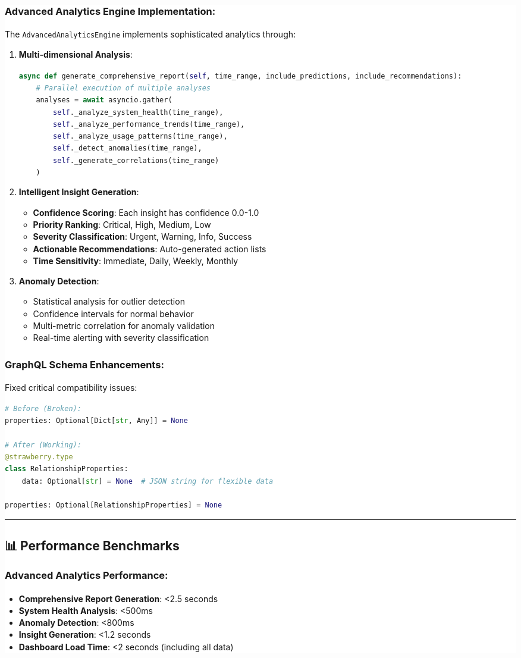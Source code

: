 ### **Advanced Analytics Engine Implementation**:

The `AdvancedAnalyticsEngine` implements sophisticated analytics through:

1. **Multi-dimensional Analysis**:
   ```python
   async def generate_comprehensive_report(self, time_range, include_predictions, include_recommendations):
       # Parallel execution of multiple analyses
       analyses = await asyncio.gather(
           self._analyze_system_health(time_range),
           self._analyze_performance_trends(time_range),
           self._analyze_usage_patterns(time_range),
           self._detect_anomalies(time_range),
           self._generate_correlations(time_range)
       )
   ```

2. **Intelligent Insight Generation**:
   - **Confidence Scoring**: Each insight has confidence 0.0-1.0
   - **Priority Ranking**: Critical, High, Medium, Low
   - **Severity Classification**: Urgent, Warning, Info, Success
   - **Actionable Recommendations**: Auto-generated action lists
   - **Time Sensitivity**: Immediate, Daily, Weekly, Monthly

3. **Anomaly Detection**:
   - Statistical analysis for outlier detection
   - Confidence intervals for normal behavior
   - Multi-metric correlation for anomaly validation
   - Real-time alerting with severity classification

### **GraphQL Schema Enhancements**:

Fixed critical compatibility issues:
```python
# Before (Broken):
properties: Optional[Dict[str, Any]] = None

# After (Working):
@strawberry.type
class RelationshipProperties:
    data: Optional[str] = None  # JSON string for flexible data

properties: Optional[RelationshipProperties] = None
```

---

## 📊 Performance Benchmarks

### **Advanced Analytics Performance**:
- **Comprehensive Report Generation**: <2.5 seconds
- **System Health Analysis**: <500ms
- **Anomaly Detection**: <800ms
- **Insight Generation**: <1.2 seconds
- **Dashboard Load Time**: <2 seconds (including all data)
